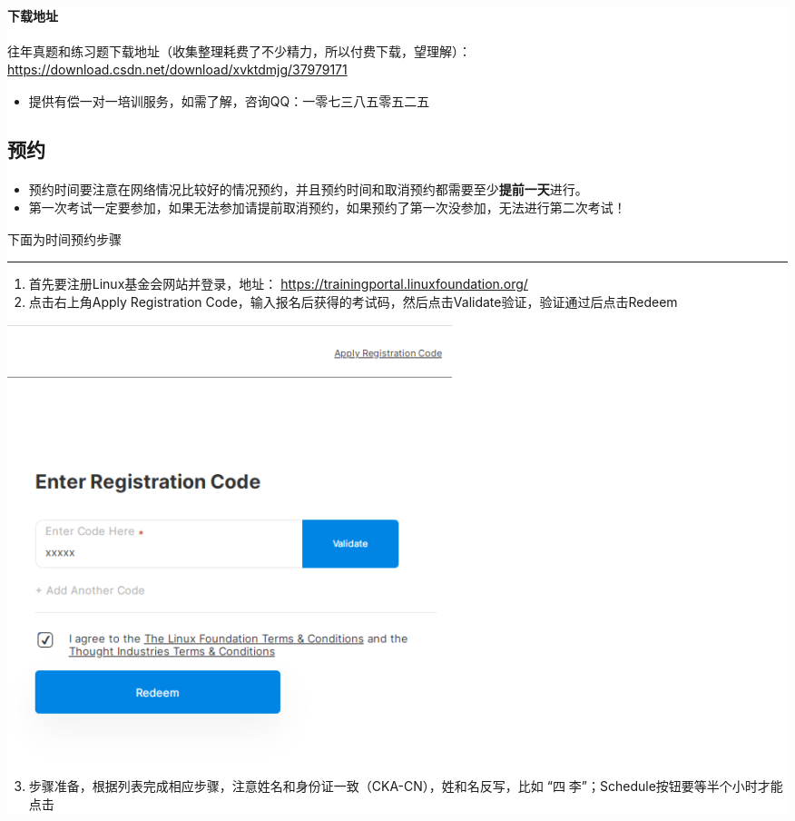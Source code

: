 #### 下载地址

往年真题和练习题下载地址（收集整理耗费了不少精力，所以付费下载，望理解）：https://download.csdn.net/download/xvktdmjg/37979171

- 提供有偿一对一培训服务，如需了解，咨询QQ：一零七三八五零五二五



## 预约

- 预约时间要注意在网络情况比较好的情况预约，并且预约时间和取消预约都需要至少**提前一天**进行。
- 第一次考试一定要参加，如果无法参加请提前取消预约，如果预约了第一次没参加，无法进行第二次考试！

下面为时间预约步骤

---

1. 首先要注册Linux基金会网站并登录，地址： https://trainingportal.linuxfoundation.org/
2. 点击右上角Apply Registration Code，输入报名后获得的考试码，然后点击Validate验证，验证通过后点击Redeem

![image-20211101182942387](assets/2021-11-01_K8S认证工程师(CKA)考试必过指南/image-20211101182942387.png)

3. 步骤准备，根据列表完成相应步骤，注意姓名和身份证一致（CKA-CN），姓和名反写，比如 “四 李”；Schedule按钮要等半个小时才能点击
